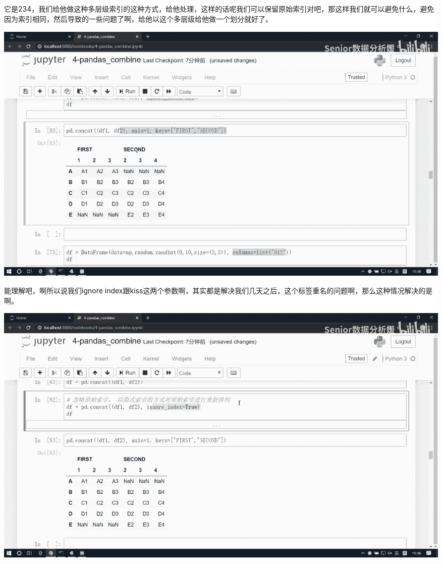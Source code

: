 它是234，我们给他做这种多层级索引的这种方式，给他处理，这样的话呢我们可以保留原始索引对吧，那这样我们就可以避免什么，避免因为索引相同，然后导致的一些问题了啊，给他以这个多层级给他做一个划分就好了。



![](img/201aede0fc92d1f99ffb27bb2f301da2_135.png)

能理解吧，啊所以说我们ignore index跟kiss这两个参数啊，其实都是解决我们几天之后，这个标签重名的问题啊，那么这种情况解决的是啊。



![](img/201aede0fc92d1f99ffb27bb2f301da2_137.png)
